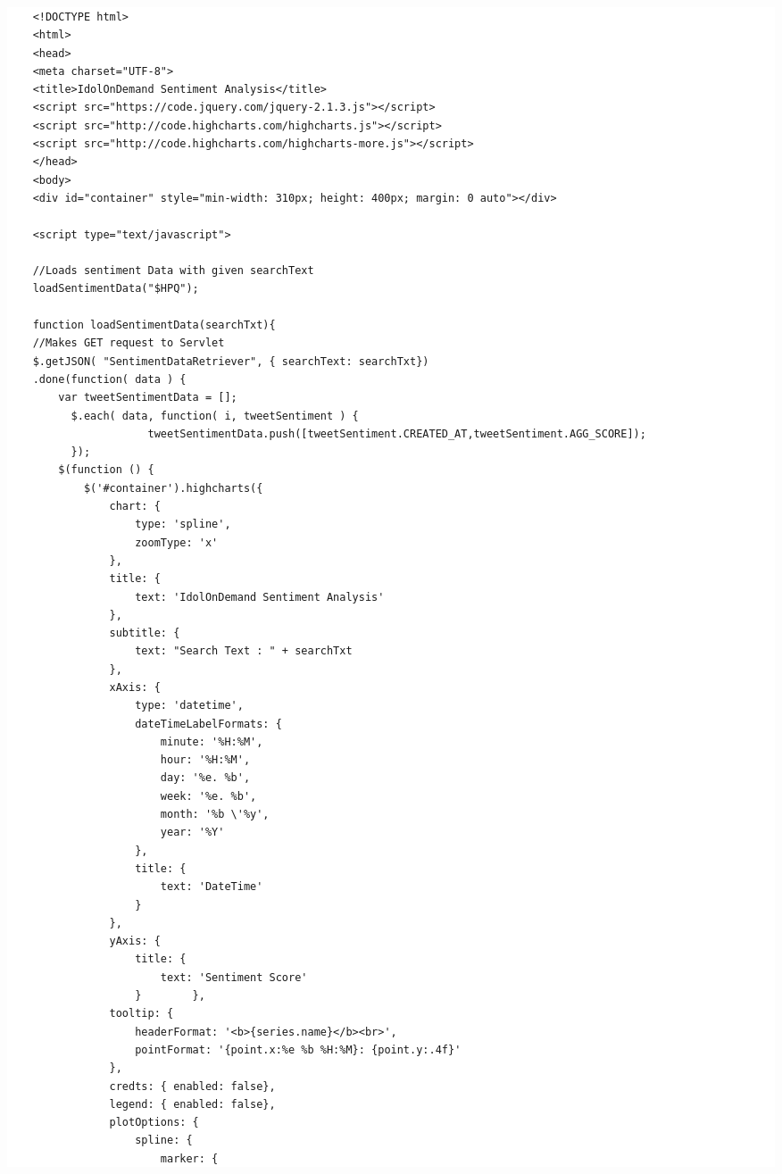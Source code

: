 
        <!DOCTYPE html>
        <html>
        <head>
        <meta charset="UTF-8">
        <title>IdolOnDemand Sentiment Analysis</title>
        <script src="https://code.jquery.com/jquery-2.1.3.js"></script>
        <script src="http://code.highcharts.com/highcharts.js"></script>
        <script src="http://code.highcharts.com/highcharts-more.js"></script>
        </head>
        <body>
        <div id="container" style="min-width: 310px; height: 400px; margin: 0 auto"></div>

        <script type="text/javascript">

        //Loads sentiment Data with given searchText
        loadSentimentData("$HPQ");

        function loadSentimentData(searchTxt){
        //Makes GET request to Servlet
        $.getJSON( "SentimentDataRetriever", { searchText: searchTxt})
        .done(function( data ) {
            var tweetSentimentData = [];
              $.each( data, function( i, tweetSentiment ) {
                          tweetSentimentData.push([tweetSentiment.CREATED_AT,tweetSentiment.AGG_SCORE]);
              });
            $(function () {
                $('#container').highcharts({
                    chart: {
                        type: 'spline',
                        zoomType: 'x'
                    },
                    title: {
                        text: 'IdolOnDemand Sentiment Analysis'
                    },
                    subtitle: {
                        text: "Search Text : " + searchTxt
                    },
                    xAxis: {
                        type: 'datetime',
                        dateTimeLabelFormats: { 
                            minute: '%H:%M',
                            hour: '%H:%M',
                            day: '%e. %b',
                            week: '%e. %b',
                            month: '%b \'%y',
                            year: '%Y'
                        },
                        title: {
                            text: 'DateTime'
                        }
                    },
                    yAxis: {
                        title: {
                            text: 'Sentiment Score'
                        }        },
                    tooltip: {
                        headerFormat: '<b>{series.name}</b><br>',
                        pointFormat: '{point.x:%e %b %H:%M}: {point.y:.4f}'
                    },
                    credts: { enabled: false},
                    legend: { enabled: false},          
                    plotOptions: {
                        spline: {
                            marker: {